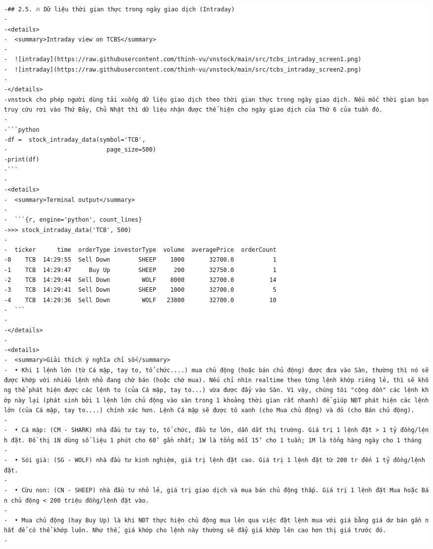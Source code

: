  ```
-## 2.5. 🔥 Dữ liệu thời gian thực trong ngày giao dịch (Intraday)
-
-<details>
-  <summary>Intraday view on TCBS</summary>
-
-  ![intraday](https://raw.githubusercontent.com/thinh-vu/vnstock/main/src/tcbs_intraday_screen1.png)
-  ![intraday](https://raw.githubusercontent.com/thinh-vu/vnstock/main/src/tcbs_intraday_screen2.png)
-
-</details>
-vnstock cho phép người dùng tải xuống dữ liệu giao dịch theo thời gian thực trong ngày giao dịch. Nếu mốc thời gian bạn truy cứu rơi vào Thứ Bảy, Chủ Nhật thì dữ liệu nhận được thể hiện cho ngày giao dịch của Thứ 6 của tuần đó.
-
-```python
-df =  stock_intraday_data(symbol='TCB', 
-                            page_size=500)
-print(df)
-```
-
-<details>
-  <summary>Terminal output</summary>
-
-  ```{r, engine='python', count_lines}
->>> stock_intraday_data('TCB', 500)
-
-  ticker      time  orderType investorType  volume  averagePrice  orderCount
-0    TCB  14:29:55  Sell Down        SHEEP    1000       32700.0           1
-1    TCB  14:29:47     Buy Up        SHEEP     200       32750.0           1
-2    TCB  14:29:44  Sell Down         WOLF    8000       32700.0          14
-3    TCB  14:29:41  Sell Down        SHEEP    1000       32700.0           5
-4    TCB  14:29:36  Sell Down         WOLF   23800       32700.0          10
-  ```
-
-</details>
-
-<details>
-  <summary>Giải thích ý nghĩa chỉ số</summary>
-  • Khi 1 lệnh lớn (từ Cá mập, tay to, tổ chức....) mua chủ động (hoặc bán chủ động) được đưa vào Sàn, thường thì nó sẽ được khớp với nhiều lệnh nhỏ đang chờ bán (hoặc chờ mua). Nếu chỉ nhìn realtime theo từng lệnh khớp riêng lẻ, thì sẽ không thể phát hiện được các lệnh to (của Cá mập, tay to...) vừa được đẩy vào Sàn. Vì vậy, chúng tôi "cộng dồn" các lệnh khớp này lại (phát sinh bởi 1 lệnh lớn chủ động vào sàn trong 1 khoảng thời gian rất nhanh) để giúp NĐT phát hiện các lệnh lớn (của Cá mập, tay to....) chính xác hơn. Lệnh Cá mập sẽ được tô xanh (cho Mua chủ động) và đỏ (cho Bán chủ động). 
-
-  • Cá mập: (CM - SHARK) nhà đầu tư tay to, tổ chức, đầu tư lớn, dẫn dắt thị trường. Giá trị 1 lệnh đặt > 1 tỷ đồng/lệnh đặt. Đồ thị 1N dùng số liệu 1 phút cho 60’ gần nhất; 1W là tổng mỗi 15’ cho 1 tuần; 1M là tổng hàng ngày cho 1 tháng
-
-  • Sói già: (SG - WOLF) nhà đầu tư kinh nghiệm, giá trị lệnh đặt cao. Giá trị 1 lệnh đặt từ 200 tr đến 1 tỷ đồng/lệnh đặt.
-
-  • Cừu non: (CN - SHEEP) nhà đầu tư nhỏ lẻ, giá trị giao dịch và mua bán chủ động thấp. Giá trị 1 lệnh đặt Mua hoặc Bán chủ động < 200 triệu đồng/lệnh đặt vào.
-
-  • Mua chủ động (hay Buy Up) là khi NĐT thực hiện chủ động mua lên qua việc đặt lệnh mua với giá bằng giá dư bán gần nhất để có thể khớp luôn. Như thế, giá khớp cho lệnh này thường sẽ đẩy giá khớp lên cao hơn thị giá trước đó.
-
 ```
